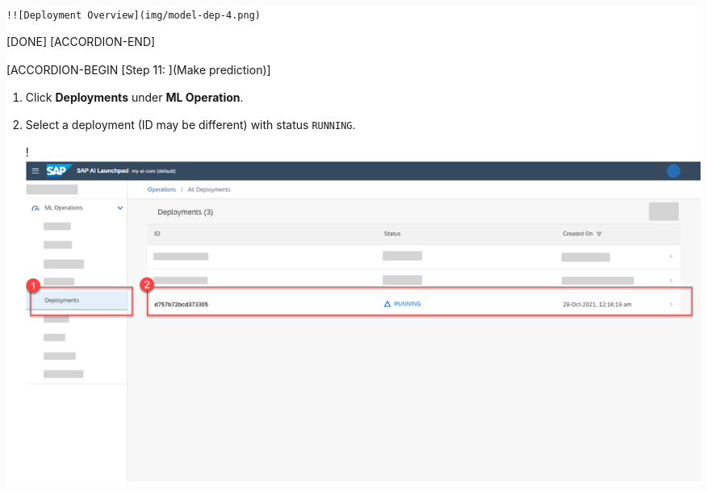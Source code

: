     !![Deployment Overview](img/model-dep-4.png)

[DONE]
[ACCORDION-END]

[ACCORDION-BEGIN [Step 11: ](Make prediction)]

1. Click **Deployments** under **ML Operation**.

2. Select a deployment (ID may be different) with status `RUNNING`.

    !![Deployment URL](img/use-1.png)
